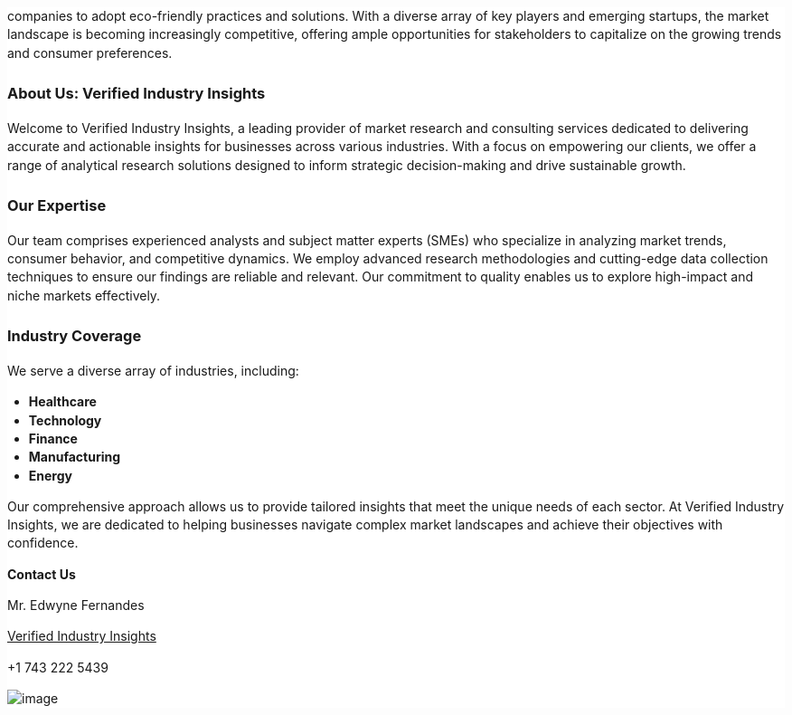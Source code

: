 companies to adopt eco-friendly practices and solutions. With a diverse array of key players and emerging startups, the market landscape is becoming increasingly competitive, offering ample opportunities for stakeholders to capitalize on the growing trends and consumer preferences.</p><h3>About Us: Verified Industry Insights</h3><p>Welcome to Verified Industry Insights, a leading provider of market research and consulting services dedicated to delivering accurate and actionable insights for businesses across various industries. With a focus on empowering our clients, we offer a range of analytical research solutions designed to inform strategic decision-making and drive sustainable growth.</p><h3>Our Expertise</h3><p>Our team comprises experienced analysts and subject matter experts (SMEs) who specialize in analyzing market trends, consumer behavior, and competitive dynamics. We employ advanced research methodologies and cutting-edge data collection techniques to ensure our findings are reliable and relevant. Our commitment to quality enables us to explore high-impact and niche markets effectively.</p><h3>Industry Coverage</h3><p>We serve a diverse array of industries, including:</p><ul><li><strong>Healthcare</strong></li><li><strong>Technology</strong></li><li><strong>Finance</strong></li><li><strong>Manufacturing</strong></li><li><strong>Energy</strong></li></ul><p>Our comprehensive approach allows us to provide tailored insights that meet the unique needs of each sector. At Verified Industry Insights, we are dedicated to helping businesses navigate complex market landscapes and achieve their objectives with confidence.</p><p><strong>Contact Us</strong></p><p>Mr. Edwyne Fernandes</p><p><a href="https://www.verifiedindustryinsights.com/">Verified Industry Insights</a></p><p>+1 743 222 5439</p>
![image](https://github.com/user-attachments/assets/b05e505a-22c2-4198-9cdf-3aa59578387b)
